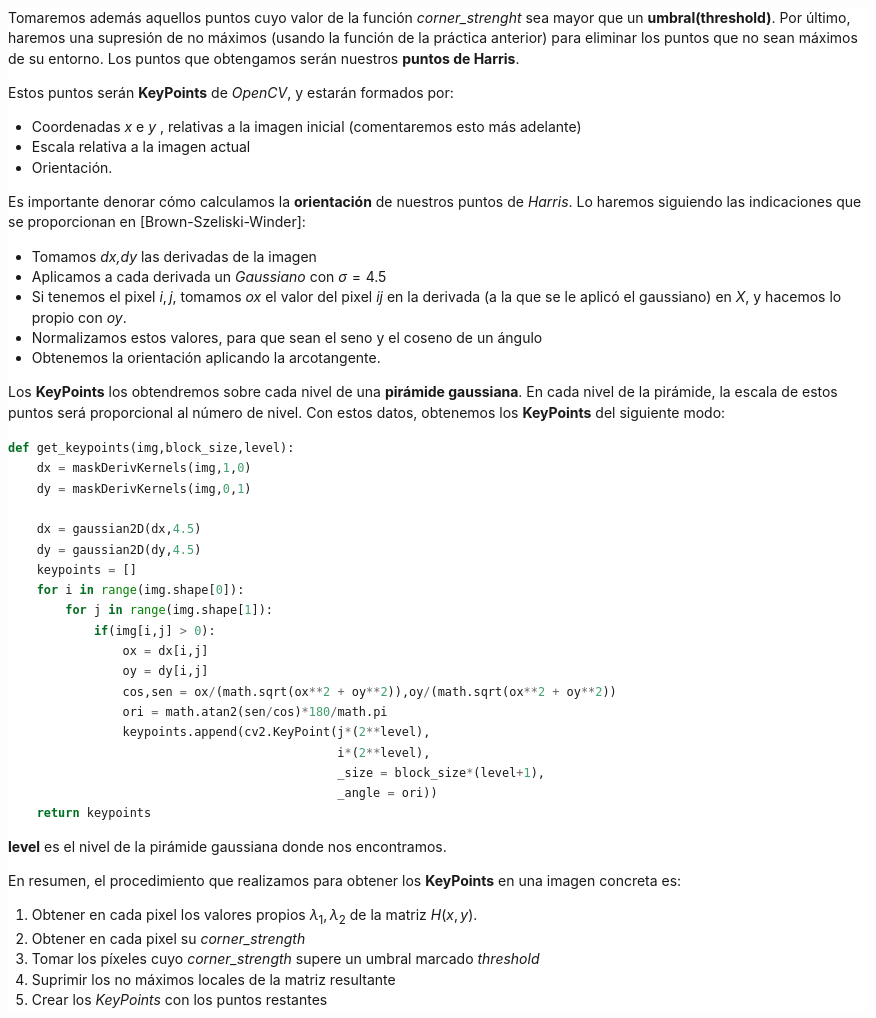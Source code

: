 Tomaremos además aquellos puntos cuyo valor de la función *corner_strenght* sea mayor que un **umbral(threshold)**. Por último, haremos una supresión de no máximos (usando la función de la práctica anterior) para eliminar los puntos que no sean máximos de su entorno. Los puntos que obtengamos serán nuestros **puntos de Harris**. 

Estos puntos serán **KeyPoints** de *OpenCV*, y estarán formados por:

- Coordenadas *x* e *y* , relativas a la imagen inicial (comentaremos esto más adelante)
- Escala relativa a la imagen actual
- Orientación.

Es importante denorar cómo calculamos la **orientación** de nuestros puntos de *Harris*. Lo haremos siguiendo las indicaciones que se proporcionan en [Brown-Szeliski-Winder]:

- Tomamos *dx,dy* las derivadas de la imagen
- Aplicamos a cada derivada un *Gaussiano* con $\sigma = 4.5$
- Si tenemos el pixel $i,j$, tomamos *ox* el valor del pixel *ij* en la derivada (a la que se le aplicó el gaussiano) en *X*, y hacemos lo propio con *oy*.
- Normalizamos estos valores, para que sean el seno y el coseno de un ángulo
- Obtenemos la orientación aplicando la arcotangente.

Los **KeyPoints** los obtendremos sobre cada nivel de una **pirámide gaussiana**. En cada nivel de la pirámide, la escala de estos puntos será proporcional al número de nivel. Con estos datos, obtenemos los **KeyPoints** del siguiente modo:

```python
def get_keypoints(img,block_size,level):
    dx = maskDerivKernels(img,1,0)
    dy = maskDerivKernels(img,0,1)

    dx = gaussian2D(dx,4.5)
    dy = gaussian2D(dy,4.5)
    keypoints = []
    for i in range(img.shape[0]):
        for j in range(img.shape[1]):
            if(img[i,j] > 0):
                ox = dx[i,j]
                oy = dy[i,j]
                cos,sen = ox/(math.sqrt(ox**2 + oy**2)),oy/(math.sqrt(ox**2 + oy**2))
                ori = math.atan2(sen/cos)*180/math.pi
                keypoints.append(cv2.KeyPoint(j*(2**level),
                                              i*(2**level),
                                              _size = block_size*(level+1),
                                              _angle = ori))
    return keypoints
```

**level** es el nivel de la pirámide gaussiana donde nos encontramos.

En resumen, el procedimiento que realizamos para obtener los **KeyPoints** en una imagen concreta es:

1. Obtener en cada pixel los valores propios $\lambda_1, \lambda_2$ de la matriz $H(x,y)$.
2. Obtener en cada pixel su *corner_strength*
3. Tomar los píxeles cuyo *corner_strength* supere un umbral marcado *threshold*
4. Suprimir los no máximos locales de la matriz resultante
5. Crear los *KeyPoints* con los puntos restantes
